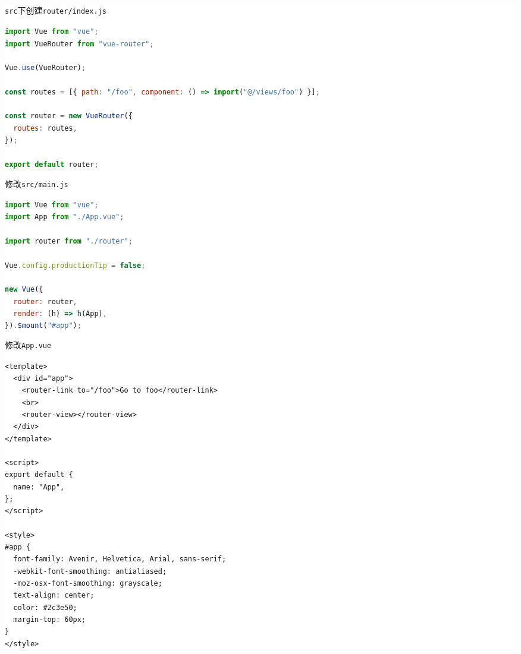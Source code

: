 `src`下创建`router/index.js`

```js
import Vue from "vue";
import VueRouter from "vue-router";

Vue.use(VueRouter);

const routes = [{ path: "/foo", component: () => import("@/views/foo") }];

const router = new VueRouter({
  routes: routes,
});

export default router;
```

修改`src/main.js`

```js
import Vue from "vue";
import App from "./App.vue";

import router from "./router";

Vue.config.productionTip = false;

new Vue({
  router: router,
  render: (h) => h(App),
}).$mount("#app");
```

修改`App.vue`

```vue
<template>
  <div id="app">
    <router-link to="/foo">Go to foo</router-link>
    <br>
    <router-view></router-view>
  </div>
</template>

<script>
export default {
  name: "App",
};
</script>

<style>
#app {
  font-family: Avenir, Helvetica, Arial, sans-serif;
  -webkit-font-smoothing: antialiased;
  -moz-osx-font-smoothing: grayscale;
  text-align: center;
  color: #2c3e50;
  margin-top: 60px;
}
</style>
```
